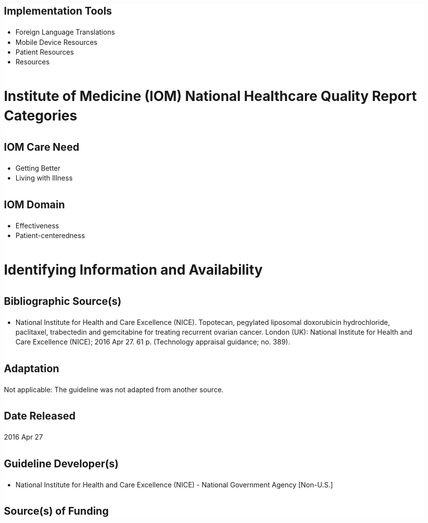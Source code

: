 

## Implementation Tools

- Foreign Language Translations
- Mobile Device Resources
- Patient Resources
- Resources

# Institute of Medicine (IOM) National Healthcare Quality Report Categories

## IOM Care Need

- Getting Better
- Living with Illness

## IOM Domain

- Effectiveness
- Patient-centeredness

# Identifying Information and Availability

## Bibliographic Source(s)

- National Institute for Health and Care Excellence (NICE). Topotecan, pegylated liposomal doxorubicin hydrochloride, paclitaxel, trabectedin and gemcitabine for treating recurrent ovarian cancer. London (UK): National Institute for Health and Care Excellence (NICE); 2016 Apr 27. 61 p. (Technology appraisal guidance; no. 389).

## Adaptation



Not applicable: The guideline was not adapted from another source.

## Date Released

2016 Apr 27

## Guideline Developer(s)

- National Institute for Health and Care Excellence (NICE) - National Government Agency [Non-U.S.]

## Source(s) of Funding


